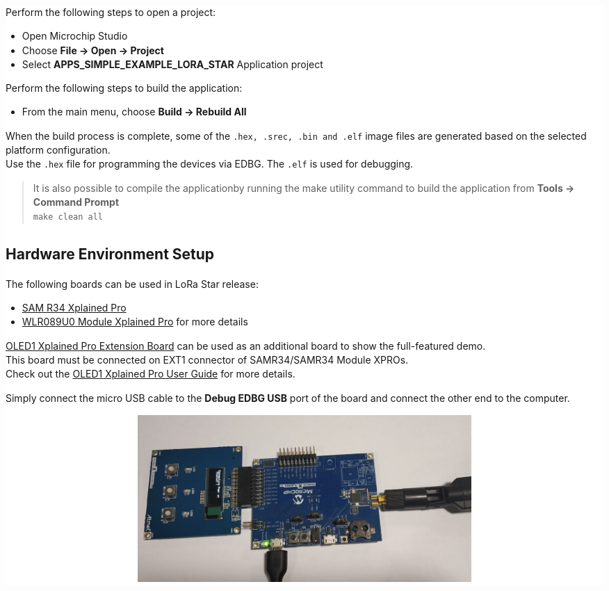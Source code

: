 Perform the following steps to open a project:
- Open Microchip Studio
- Choose **File -> Open -> Project**
- Select **APPS_SIMPLE_EXAMPLE_LORA_STAR** Application project

Perform the following steps to build the application:
- From the main menu, choose **Build -> Rebuild All**

When the build process is complete, some of the `.hex, .srec, .bin and .elf` image files are generated based on the selected platform configuration.\
Use the `.hex` file for programming the devices via EDBG. The `.elf` is used for debugging.

> It is also possible to compile the applicationby running the make utility command to build the application from **Tools -> Command Prompt**\
`make clean all`

## Hardware Environment Setup<a name="step5"></a>

The following boards can be used in LoRa Star release:
- [SAM R34 Xplained Pro](https://www.microchip.com/DevelopmentTools/ProductDetails/dm320111)
- [WLR089U0 Module Xplained Pro](https://www.microchip.com/en-us/development-tool/EV23M25A) for more details

[OLED1 Xplained Pro Extension Board](https://www.microchip.com/developmenttools/ProductDetails/atoled1-xpro) can be used as an additional board to show the full-featured demo.\
This board must be connected on EXT1 connector of SAMR34/SAMR34 Module XPROs.\
Check out the [OLED1 Xplained Pro User Guide](https://www.microchip.com/developmenttools/ProductDetails/atoled1-xpro) for more details.

Simply connect the micro USB cable to the **Debug EDBG USB** port of the board and connect the other end to the computer.

<p align="center">
<img src="resources/media/hardware_setup.png" width=480>
</p>
